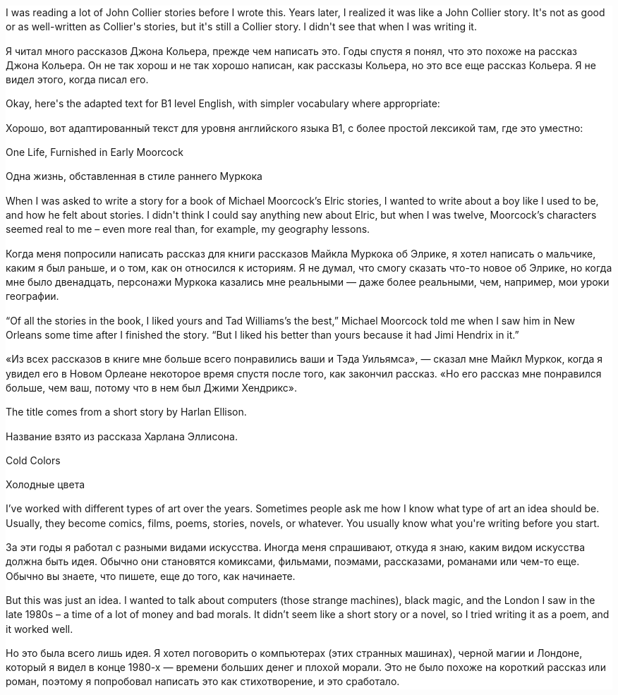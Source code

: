 I was reading a lot of John Collier stories before I wrote this. Years later, I realized it was like a John Collier story. It's not as good or as well-written as Collier's stories, but it's still a Collier story. I didn't see that when I was writing it.

Я читал много рассказов Джона Кольера, прежде чем написать это. Годы спустя я понял, что это похоже на рассказ Джона Кольера. Он не так хорош и не так хорошо написан, как рассказы Кольера, но это все еще рассказ Кольера. Я не видел этого, когда писал его.

Okay, here's the adapted text for B1 level English, with simpler vocabulary where appropriate:

Хорошо, вот адаптированный текст для уровня английского языка B1, с более простой лексикой там, где это уместно:

One Life, Furnished in Early Moorcock

Одна жизнь, обставленная в стиле раннего Муркока

When I was asked to write a story for a book of Michael Moorcock’s Elric stories, I wanted to write about a boy like I used to be, and how he felt about stories. I didn't think I could say anything new about Elric, but when I was twelve, Moorcock’s characters seemed real to me – even more real than, for example, my geography lessons.

Когда меня попросили написать рассказ для книги рассказов Майкла Муркока об Элрике, я хотел написать о мальчике, каким я был раньше, и о том, как он относился к историям. Я не думал, что смогу сказать что-то новое об Элрике, но когда мне было двенадцать, персонажи Муркока казались мне реальными — даже более реальными, чем, например, мои уроки географии.

“Of all the stories in the book, I liked yours and Tad Williams’s the best,” Michael Moorcock told me when I saw him in New Orleans some time after I finished the story. “But I liked his better than yours because it had Jimi Hendrix in it.”

«Из всех рассказов в книге мне больше всего понравились ваши и Тэда Уильямса», — сказал мне Майкл Муркок, когда я увидел его в Новом Орлеане некоторое время спустя после того, как закончил рассказ. «Но его рассказ мне понравился больше, чем ваш, потому что в нем был Джими Хендрикс».

The title comes from a short story by Harlan Ellison.

Название взято из рассказа Харлана Эллисона.

Cold Colors

Холодные цвета

I’ve worked with different types of art over the years. Sometimes people ask me how I know what type of art an idea should be. Usually, they become comics, films, poems, stories, novels, or whatever. You usually know what you're writing before you start.

За эти годы я работал с разными видами искусства. Иногда меня спрашивают, откуда я знаю, каким видом искусства должна быть идея. Обычно они становятся комиксами, фильмами, поэмами, рассказами, романами или чем-то еще. Обычно вы знаете, что пишете, еще до того, как начинаете.

But this was just an idea. I wanted to talk about computers (those strange machines), black magic, and the London I saw in the late 1980s – a time of a lot of money and bad morals. It didn’t seem like a short story or a novel, so I tried writing it as a poem, and it worked well.

Но это была всего лишь идея. Я хотел поговорить о компьютерах (этих странных машинах), черной магии и Лондоне, который я видел в конце 1980-х — времени больших денег и плохой морали. Это не было похоже на короткий рассказ или роман, поэтому я попробовал написать это как стихотворение, и это сработало.

